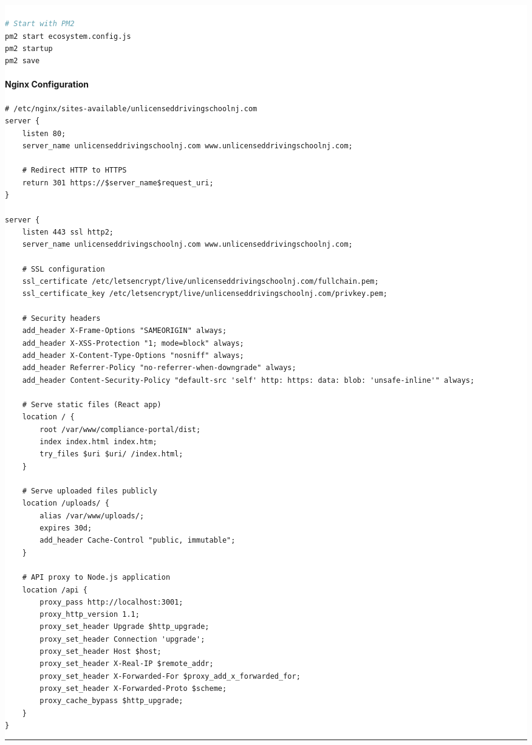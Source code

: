 ```bash

# Start with PM2
pm2 start ecosystem.config.js
pm2 startup
pm2 save
```

#### Nginx Configuration
```nginx
# /etc/nginx/sites-available/unlicenseddrivingschoolnj.com
server {
    listen 80;
    server_name unlicenseddrivingschoolnj.com www.unlicenseddrivingschoolnj.com;

    # Redirect HTTP to HTTPS
    return 301 https://$server_name$request_uri;
}

server {
    listen 443 ssl http2;
    server_name unlicenseddrivingschoolnj.com www.unlicenseddrivingschoolnj.com;

    # SSL configuration
    ssl_certificate /etc/letsencrypt/live/unlicenseddrivingschoolnj.com/fullchain.pem;
    ssl_certificate_key /etc/letsencrypt/live/unlicenseddrivingschoolnj.com/privkey.pem;

    # Security headers
    add_header X-Frame-Options "SAMEORIGIN" always;
    add_header X-XSS-Protection "1; mode=block" always;
    add_header X-Content-Type-Options "nosniff" always;
    add_header Referrer-Policy "no-referrer-when-downgrade" always;
    add_header Content-Security-Policy "default-src 'self' http: https: data: blob: 'unsafe-inline'" always;

    # Serve static files (React app)
    location / {
        root /var/www/compliance-portal/dist;
        index index.html index.htm;
        try_files $uri $uri/ /index.html;
    }

    # Serve uploaded files publicly
    location /uploads/ {
        alias /var/www/uploads/;
        expires 30d;
        add_header Cache-Control "public, immutable";
    }

    # API proxy to Node.js application
    location /api {
        proxy_pass http://localhost:3001;
        proxy_http_version 1.1;
        proxy_set_header Upgrade $http_upgrade;
        proxy_set_header Connection 'upgrade';
        proxy_set_header Host $host;
        proxy_set_header X-Real-IP $remote_addr;
        proxy_set_header X-Forwarded-For $proxy_add_x_forwarded_for;
        proxy_set_header X-Forwarded-Proto $scheme;
        proxy_cache_bypass $http_upgrade;
    }
}
```

---